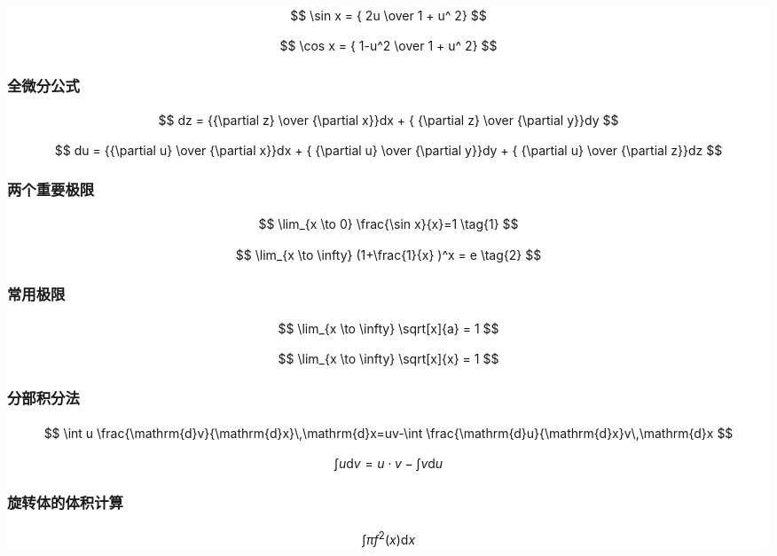 $$
\sin x = { 2u \over 1 + u^ 2}
$$

$$
\cos x = { 1-u^2 \over 1 + u^ 2}
$$

### 全微分公式

$$
dz = {{\partial z} \over {\partial x}}dx + { {\partial z} \over {\partial y}}dy
$$

$$
du = {{\partial u} \over {\partial x}}dx + { {\partial u} \over {\partial y}}dy + { {\partial u} \over {\partial z}}dz
$$

### 两个重要极限

$$
\lim_{x \to 0} \frac{\sin x}{x}=1 \tag{1}
$$

$$
\lim_{x \to \infty}  (1+\frac{1}{x} )^x = e \tag{2}
$$

### 常用极限

$$
\lim_{x \to \infty} \sqrt[x]{a} = 1
$$

$$
\lim_{x \to \infty} \sqrt[x]{x} = 1
$$

### 分部积分法

$$
\int u \frac{\mathrm{d}v}{\mathrm{d}x}\,\mathrm{d}x=uv-\int \frac{\mathrm{d}u}{\mathrm{d}x}v\,\mathrm{d}x 
$$

$$
\int u \mathrm{d}v = u \cdot v - \int v \mathrm{d}u
$$

### 旋转体的体积计算

$$
\int \pi f^2(x) \mathrm{d}x
$$
